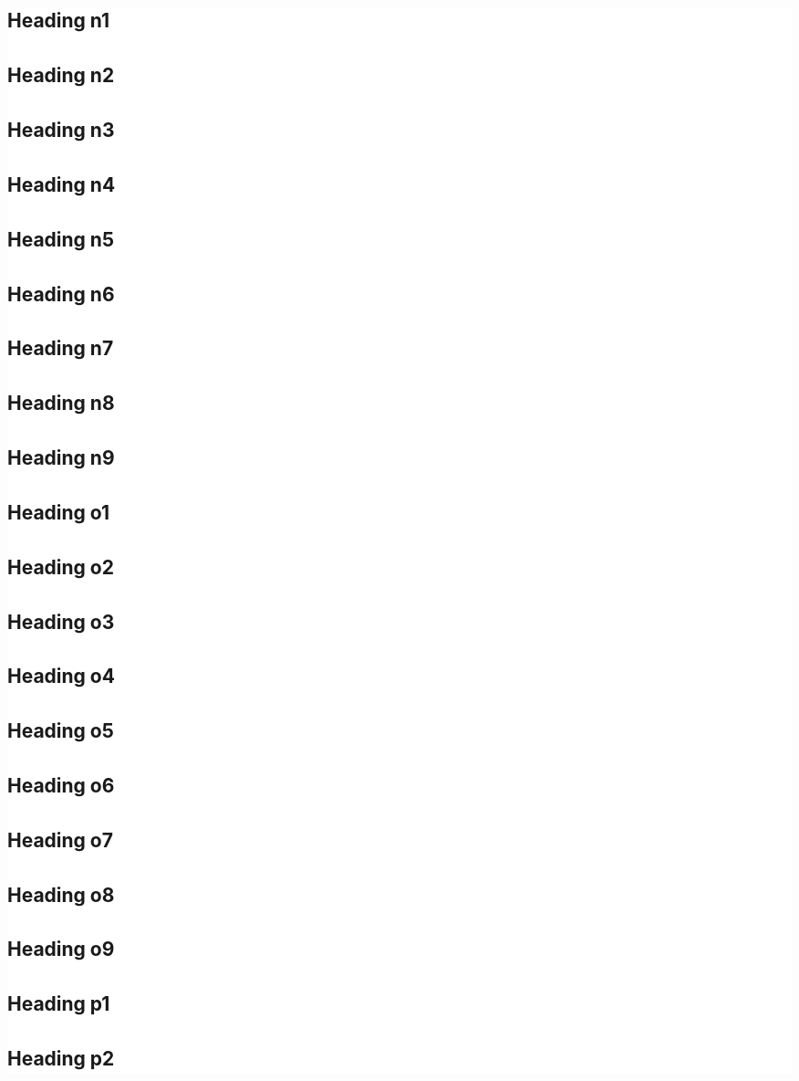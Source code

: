 ## Heading n1

## Heading n2

## Heading n3

## Heading n4

## Heading n5

## Heading n6

## Heading n7

## Heading n8

## Heading n9

## Heading o1

## Heading o2

## Heading o3

## Heading o4

## Heading o5

## Heading o6

## Heading o7

## Heading o8

## Heading o9

## Heading p1

## Heading p2
